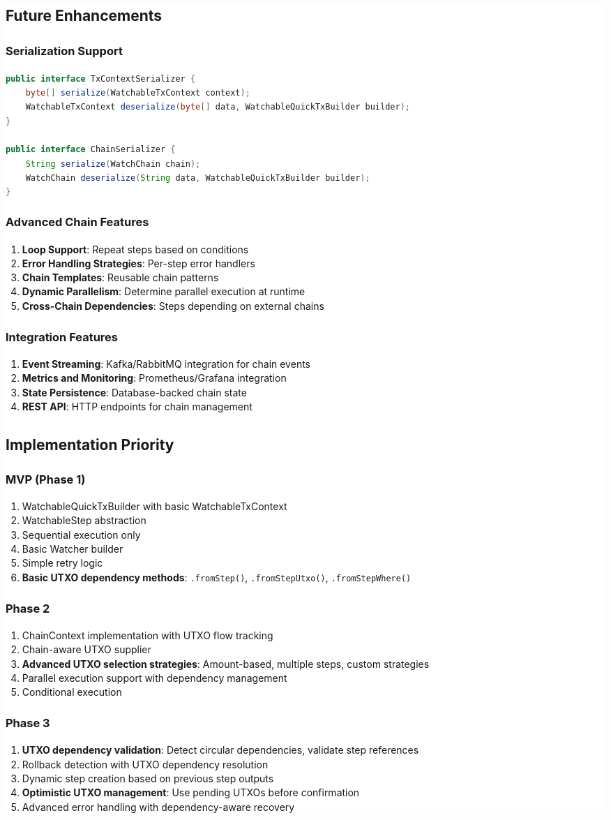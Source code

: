 ## Future Enhancements

### Serialization Support

```java
public interface TxContextSerializer {
    byte[] serialize(WatchableTxContext context);
    WatchableTxContext deserialize(byte[] data, WatchableQuickTxBuilder builder);
}

public interface ChainSerializer {
    String serialize(WatchChain chain);
    WatchChain deserialize(String data, WatchableQuickTxBuilder builder);
}
```

### Advanced Chain Features

1. **Loop Support**: Repeat steps based on conditions
2. **Error Handling Strategies**: Per-step error handlers
3. **Chain Templates**: Reusable chain patterns
4. **Dynamic Parallelism**: Determine parallel execution at runtime
5. **Cross-Chain Dependencies**: Steps depending on external chains

### Integration Features

1. **Event Streaming**: Kafka/RabbitMQ integration for chain events
2. **Metrics and Monitoring**: Prometheus/Grafana integration
3. **State Persistence**: Database-backed chain state
4. **REST API**: HTTP endpoints for chain management

## Implementation Priority

### MVP (Phase 1)
1. WatchableQuickTxBuilder with basic WatchableTxContext
2. WatchableStep abstraction
3. Sequential execution only
4. Basic Watcher builder
5. Simple retry logic
6. **Basic UTXO dependency methods**: `.fromStep()`, `.fromStepUtxo()`, `.fromStepWhere()`

### Phase 2
1. ChainContext implementation with UTXO flow tracking
2. Chain-aware UTXO supplier
3. **Advanced UTXO selection strategies**: Amount-based, multiple steps, custom strategies
4. Parallel execution support with dependency management
5. Conditional execution

### Phase 3
1. **UTXO dependency validation**: Detect circular dependencies, validate step references
2. Rollback detection with UTXO dependency resolution
3. Dynamic step creation based on previous step outputs
4. **Optimistic UTXO management**: Use pending UTXOs before confirmation
5. Advanced error handling with dependency-aware recovery
